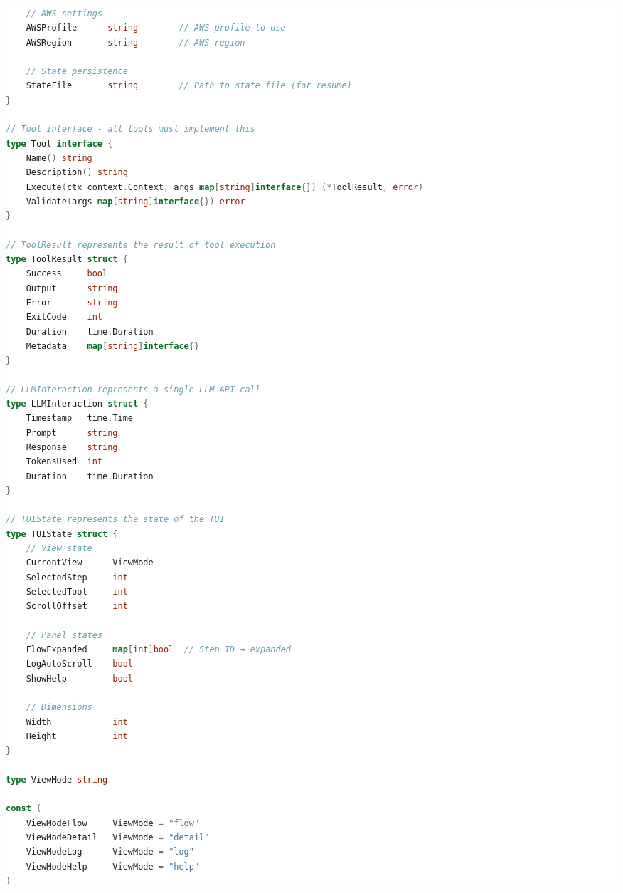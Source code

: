 ```go
    // AWS settings
    AWSProfile      string        // AWS profile to use
    AWSRegion       string        // AWS region

    // State persistence
    StateFile       string        // Path to state file (for resume)
}

// Tool interface - all tools must implement this
type Tool interface {
    Name() string
    Description() string
    Execute(ctx context.Context, args map[string]interface{}) (*ToolResult, error)
    Validate(args map[string]interface{}) error
}

// ToolResult represents the result of tool execution
type ToolResult struct {
    Success     bool
    Output      string
    Error       string
    ExitCode    int
    Duration    time.Duration
    Metadata    map[string]interface{}
}

// LLMInteraction represents a single LLM API call
type LLMInteraction struct {
    Timestamp   time.Time
    Prompt      string
    Response    string
    TokensUsed  int
    Duration    time.Duration
}

// TUIState represents the state of the TUI
type TUIState struct {
    // View state
    CurrentView      ViewMode
    SelectedStep     int
    SelectedTool     int
    ScrollOffset     int

    // Panel states
    FlowExpanded     map[int]bool  // Step ID → expanded
    LogAutoScroll    bool
    ShowHelp         bool

    // Dimensions
    Width            int
    Height           int
}

type ViewMode string

const (
    ViewModeFlow     ViewMode = "flow"
    ViewModeDetail   ViewMode = "detail"
    ViewModeLog      ViewMode = "log"
    ViewModeHelp     ViewMode = "help"
)
```
